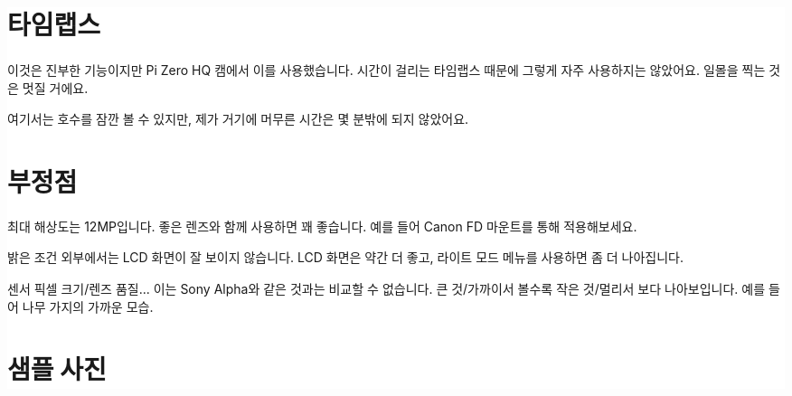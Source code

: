 

<ins class="adsbygoogle"
     style="display:block"
     data-ad-client="ca-pub-4877378276818686"
     data-ad-slot="1107185301"
     data-ad-format="auto"
     data-full-width-responsive="true"></ins>

<script>
     (adsbygoogle = window.adsbygoogle || []).push({});
</script>

# 타임랩스

이것은 진부한 기능이지만 Pi Zero HQ 캠에서 이를 사용했습니다. 시간이 걸리는 타임랩스 때문에 그렇게 자주 사용하지는 않았어요. 일몰을 찍는 것은 멋질 거에요.

여기서는 호수를 잠깐 볼 수 있지만, 제가 거기에 머무른 시간은 몇 분밖에 되지 않았어요.

# 부정점



<ins class="adsbygoogle"
     style="display:block"
     data-ad-client="ca-pub-4877378276818686"
     data-ad-slot="1107185301"
     data-ad-format="auto"
     data-full-width-responsive="true"></ins>

<script>
     (adsbygoogle = window.adsbygoogle || []).push({});
</script>

최대 해상도는 12MP입니다. 좋은 렌즈와 함께 사용하면 꽤 좋습니다. 예를 들어 Canon FD 마운트를 통해 적용해보세요.

밝은 조건 외부에서는 LCD 화면이 잘 보이지 않습니다. LCD 화면은 약간 더 좋고, 라이트 모드 메뉴를 사용하면 좀 더 나아집니다.

센서 픽셀 크기/렌즈 품질... 이는 Sony Alpha와 같은 것과는 비교할 수 없습니다. 큰 것/가까이서 볼수록 작은 것/멀리서 보다 나아보입니다. 예를 들어 나무 가지의 가까운 모습.

# 샘플 사진



<ins class="adsbygoogle"
     style="display:block"
     data-ad-client="ca-pub-4877378276818686"
     data-ad-slot="1107185301"
     data-ad-format="auto"
     data-full-width-responsive="true"></ins>

<script>
     (adsbygoogle = window.adsbygoogle || []).push({});
</script>
